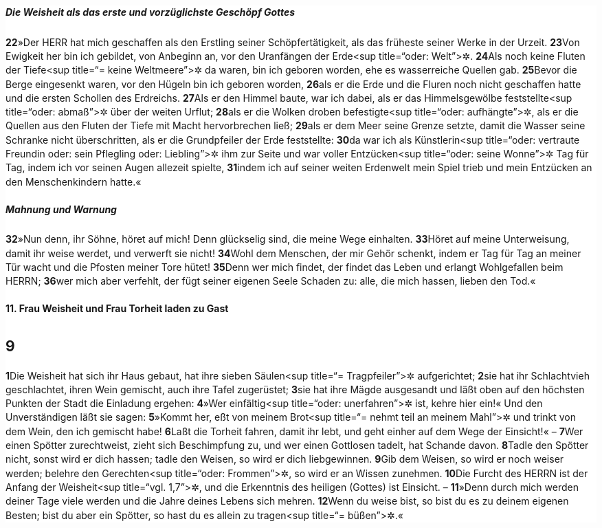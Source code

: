 ##### Die Weisheit als das erste und vorzüglichste Geschöpf Gottes

**22**»Der HERR hat mich geschaffen als den Erstling seiner Schöpfertätigkeit, als das früheste seiner Werke in der Urzeit.
**23**Von Ewigkeit her bin ich gebildet, von Anbeginn an, vor den Uranfängen der Erde<sup title=“oder: Welt”>&#x2732;</sup>.
**24**Als noch keine Fluten der Tiefe<sup title=“= keine Weltmeere”>&#x2732;</sup> da waren, bin ich geboren worden, ehe es wasserreiche Quellen gab.
**25**Bevor die Berge eingesenkt waren, vor den Hügeln bin ich geboren worden,
**26**als er die Erde und die Fluren noch nicht geschaffen hatte und die ersten Schollen des Erdreichs.
**27**Als er den Himmel baute, war ich dabei, als er das Himmelsgewölbe feststellte<sup title=“oder: abmaß”>&#x2732;</sup> über der weiten Urflut;
**28**als er die Wolken droben befestigte<sup title=“oder: aufhängte”>&#x2732;</sup>, als er die Quellen aus den Fluten der Tiefe mit Macht hervorbrechen ließ;
**29**als er dem Meer seine Grenze setzte, damit die Wasser seine Schranke nicht überschritten, als er die Grundpfeiler der Erde feststellte:
**30**da war ich als Künstlerin<sup title=“oder: vertraute Freundin oder: sein Pflegling oder: Liebling”>&#x2732;</sup> ihm zur Seite und war voller Entzücken<sup title=“oder: seine Wonne”>&#x2732;</sup> Tag für Tag, indem ich vor seinen Augen allezeit spielte,
**31**indem ich auf seiner weiten Erdenwelt mein Spiel trieb und mein Entzücken an den Menschenkindern hatte.«

##### Mahnung und Warnung

**32**»Nun denn, ihr Söhne, höret auf mich! Denn glückselig sind, die meine Wege einhalten.
**33**Höret auf meine Unterweisung, damit ihr weise werdet, und verwerft sie nicht!
**34**Wohl dem Menschen, der mir Gehör schenkt, indem er Tag für Tag an meiner Tür wacht und die Pfosten meiner Tore hütet!
**35**Denn wer mich findet, der findet das Leben und erlangt Wohlgefallen beim HERRN;
**36**wer mich aber verfehlt, der fügt seiner eigenen Seele Schaden zu: alle, die mich hassen, lieben den Tod.«

#### 11. Frau Weisheit und Frau Torheit laden zu Gast

## 9
**1**Die Weisheit hat sich ihr Haus gebaut, hat ihre sieben Säulen<sup title=“= Tragpfeiler”>&#x2732;</sup> aufgerichtet;
**2**sie hat ihr Schlachtvieh geschlachtet, ihren Wein gemischt, auch ihre Tafel zugerüstet;
**3**sie hat ihre Mägde ausgesandt und läßt oben auf den höchsten Punkten der Stadt die Einladung ergehen:
**4**»Wer einfältig<sup title=“oder: unerfahren”>&#x2732;</sup> ist, kehre hier ein!« Und den Unverständigen läßt sie sagen:
**5**»Kommt her, eßt von meinem Brot<sup title=“= nehmt teil an meinem Mahl”>&#x2732;</sup> und trinkt von dem Wein, den ich gemischt habe!
**6**Laßt die Torheit fahren, damit ihr lebt, und geht einher auf dem Wege der Einsicht!« –
**7**Wer einen Spötter zurechtweist, zieht sich Beschimpfung zu, und wer einen Gottlosen tadelt, hat Schande davon.
**8**Tadle den Spötter nicht, sonst wird er dich hassen; tadle den Weisen, so wird er dich liebgewinnen.
**9**Gib dem Weisen, so wird er noch weiser werden; belehre den Gerechten<sup title=“oder: Frommen”>&#x2732;</sup>, so wird er an Wissen zunehmen.
**10**Die Furcht des HERRN ist der Anfang der Weisheit<sup title=“vgl. 1,7”>&#x2732;</sup>, und die Erkenntnis des heiligen (Gottes) ist Einsicht. –
**11**»Denn durch mich werden deiner Tage viele werden und die Jahre deines Lebens sich mehren.
**12**Wenn du weise bist, so bist du es zu deinem eigenen Besten; bist du aber ein Spötter, so hast du es allein zu tragen<sup title=“= büßen”>&#x2732;</sup>.«
